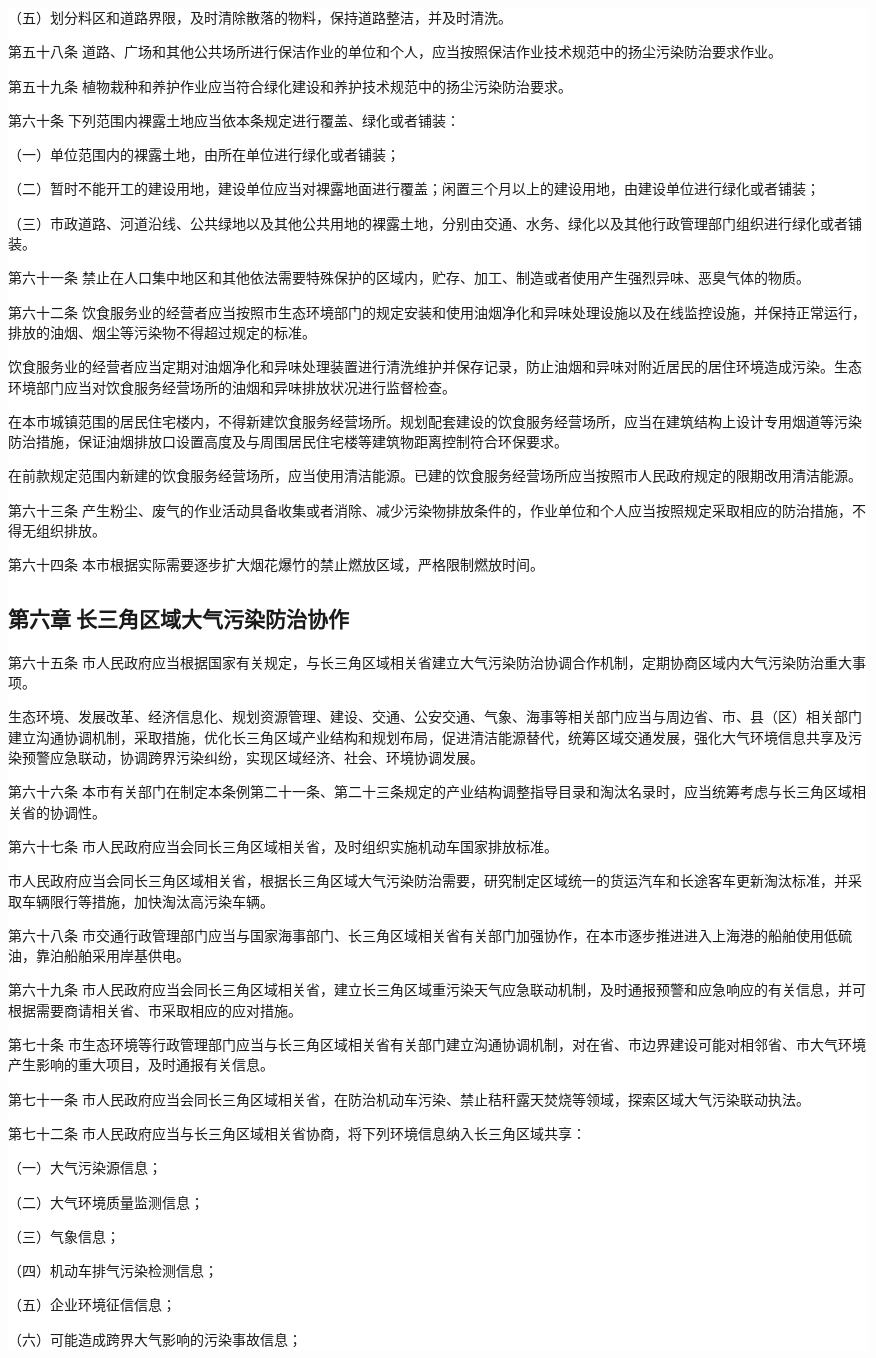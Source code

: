 （五）划分料区和道路界限，及时清除散落的物料，保持道路整洁，并及时清洗。

第五十八条 道路、广场和其他公共场所进行保洁作业的单位和个人，应当按照保洁作业技术规范中的扬尘污染防治要求作业。

第五十九条 植物栽种和养护作业应当符合绿化建设和养护技术规范中的扬尘污染防治要求。

第六十条 下列范围内裸露土地应当依本条规定进行覆盖、绿化或者铺装：

（一）单位范围内的裸露土地，由所在单位进行绿化或者铺装；

（二）暂时不能开工的建设用地，建设单位应当对裸露地面进行覆盖；闲置三个月以上的建设用地，由建设单位进行绿化或者铺装；

（三）市政道路、河道沿线、公共绿地以及其他公共用地的裸露土地，分别由交通、水务、绿化以及其他行政管理部门组织进行绿化或者铺装。

第六十一条 禁止在人口集中地区和其他依法需要特殊保护的区域内，贮存、加工、制造或者使用产生强烈异味、恶臭气体的物质。

第六十二条 饮食服务业的经营者应当按照市生态环境部门的规定安装和使用油烟净化和异味处理设施以及在线监控设施，并保持正常运行，排放的油烟、烟尘等污染物不得超过规定的标准。

饮食服务业的经营者应当定期对油烟净化和异味处理装置进行清洗维护并保存记录，防止油烟和异味对附近居民的居住环境造成污染。生态环境部门应当对饮食服务经营场所的油烟和异味排放状况进行监督检查。

在本市城镇范围的居民住宅楼内，不得新建饮食服务经营场所。规划配套建设的饮食服务经营场所，应当在建筑结构上设计专用烟道等污染防治措施，保证油烟排放口设置高度及与周围居民住宅楼等建筑物距离控制符合环保要求。

在前款规定范围内新建的饮食服务经营场所，应当使用清洁能源。已建的饮食服务经营场所应当按照市人民政府规定的限期改用清洁能源。

第六十三条 产生粉尘、废气的作业活动具备收集或者消除、减少污染物排放条件的，作业单位和个人应当按照规定采取相应的防治措施，不得无组织排放。

第六十四条 本市根据实际需要逐步扩大烟花爆竹的禁止燃放区域，严格限制燃放时间。

## 第六章  长三角区域大气污染防治协作

第六十五条 市人民政府应当根据国家有关规定，与长三角区域相关省建立大气污染防治协调合作机制，定期协商区域内大气污染防治重大事项。

生态环境、发展改革、经济信息化、规划资源管理、建设、交通、公安交通、气象、海事等相关部门应当与周边省、市、县（区）相关部门建立沟通协调机制，采取措施，优化长三角区域产业结构和规划布局，促进清洁能源替代，统筹区域交通发展，强化大气环境信息共享及污染预警应急联动，协调跨界污染纠纷，实现区域经济、社会、环境协调发展。

第六十六条 本市有关部门在制定本条例第二十一条、第二十三条规定的产业结构调整指导目录和淘汰名录时，应当统筹考虑与长三角区域相关省的协调性。

第六十七条 市人民政府应当会同长三角区域相关省，及时组织实施机动车国家排放标准。

市人民政府应当会同长三角区域相关省，根据长三角区域大气污染防治需要，研究制定区域统一的货运汽车和长途客车更新淘汰标准，并采取车辆限行等措施，加快淘汰高污染车辆。

第六十八条 市交通行政管理部门应当与国家海事部门、长三角区域相关省有关部门加强协作，在本市逐步推进进入上海港的船舶使用低硫油，靠泊船舶采用岸基供电。

第六十九条 市人民政府应当会同长三角区域相关省，建立长三角区域重污染天气应急联动机制，及时通报预警和应急响应的有关信息，并可根据需要商请相关省、市采取相应的应对措施。

第七十条 市生态环境等行政管理部门应当与长三角区域相关省有关部门建立沟通协调机制，对在省、市边界建设可能对相邻省、市大气环境产生影响的重大项目，及时通报有关信息。

第七十一条 市人民政府应当会同长三角区域相关省，在防治机动车污染、禁止秸秆露天焚烧等领域，探索区域大气污染联动执法。

第七十二条 市人民政府应当与长三角区域相关省协商，将下列环境信息纳入长三角区域共享：

（一）大气污染源信息；

（二）大气环境质量监测信息；

（三）气象信息；

（四）机动车排气污染检测信息；

（五）企业环境征信信息；

（六）可能造成跨界大气影响的污染事故信息；
